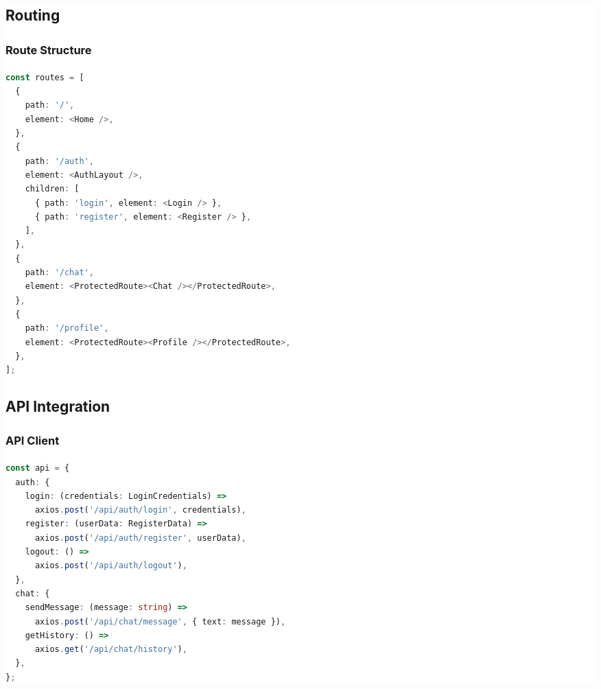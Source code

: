 ## Routing

### Route Structure
```typescript
const routes = [
  {
    path: '/',
    element: <Home />,
  },
  {
    path: '/auth',
    element: <AuthLayout />,
    children: [
      { path: 'login', element: <Login /> },
      { path: 'register', element: <Register /> },
    ],
  },
  {
    path: '/chat',
    element: <ProtectedRoute><Chat /></ProtectedRoute>,
  },
  {
    path: '/profile',
    element: <ProtectedRoute><Profile /></ProtectedRoute>,
  },
];
```

## API Integration

### API Client
```typescript
const api = {
  auth: {
    login: (credentials: LoginCredentials) => 
      axios.post('/api/auth/login', credentials),
    register: (userData: RegisterData) => 
      axios.post('/api/auth/register', userData),
    logout: () => 
      axios.post('/api/auth/logout'),
  },
  chat: {
    sendMessage: (message: string) => 
      axios.post('/api/chat/message', { text: message }),
    getHistory: () => 
      axios.get('/api/chat/history'),
  },
};
```
